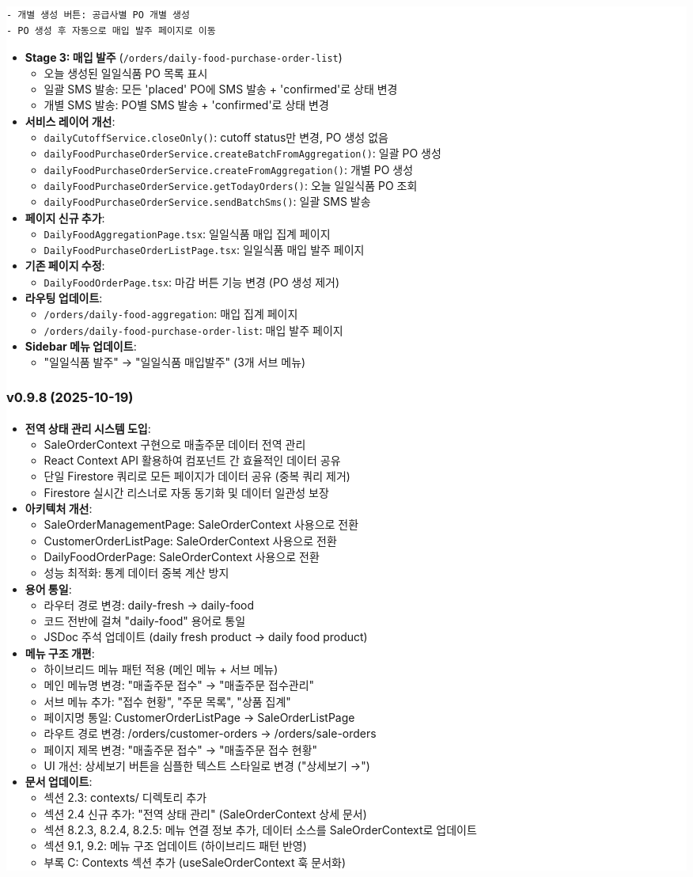     - 개별 생성 버튼: 공급사별 PO 개별 생성
    - PO 생성 후 자동으로 매입 발주 페이지로 이동
  - **Stage 3: 매입 발주** (`/orders/daily-food-purchase-order-list`)
    - 오늘 생성된 일일식품 PO 목록 표시
    - 일괄 SMS 발송: 모든 'placed' PO에 SMS 발송 + 'confirmed'로 상태 변경
    - 개별 SMS 발송: PO별 SMS 발송 + 'confirmed'로 상태 변경
- **서비스 레이어 개선**:
  - `dailyCutoffService.closeOnly()`: cutoff status만 변경, PO 생성 없음
  - `dailyFoodPurchaseOrderService.createBatchFromAggregation()`: 일괄 PO 생성
  - `dailyFoodPurchaseOrderService.createFromAggregation()`: 개별 PO 생성
  - `dailyFoodPurchaseOrderService.getTodayOrders()`: 오늘 일일식품 PO 조회
  - `dailyFoodPurchaseOrderService.sendBatchSms()`: 일괄 SMS 발송
- **페이지 신규 추가**:
  - `DailyFoodAggregationPage.tsx`: 일일식품 매입 집계 페이지
  - `DailyFoodPurchaseOrderListPage.tsx`: 일일식품 매입 발주 페이지
- **기존 페이지 수정**:
  - `DailyFoodOrderPage.tsx`: 마감 버튼 기능 변경 (PO 생성 제거)
- **라우팅 업데이트**:
  - `/orders/daily-food-aggregation`: 매입 집계 페이지
  - `/orders/daily-food-purchase-order-list`: 매입 발주 페이지
- **Sidebar 메뉴 업데이트**:
  - "일일식품 발주" → "일일식품 매입발주" (3개 서브 메뉴)

### v0.9.8 (2025-10-19)
- **전역 상태 관리 시스템 도입**:
  - SaleOrderContext 구현으로 매출주문 데이터 전역 관리
  - React Context API 활용하여 컴포넌트 간 효율적인 데이터 공유
  - 단일 Firestore 쿼리로 모든 페이지가 데이터 공유 (중복 쿼리 제거)
  - Firestore 실시간 리스너로 자동 동기화 및 데이터 일관성 보장
- **아키텍처 개선**:
  - SaleOrderManagementPage: SaleOrderContext 사용으로 전환
  - CustomerOrderListPage: SaleOrderContext 사용으로 전환
  - DailyFoodOrderPage: SaleOrderContext 사용으로 전환
  - 성능 최적화: 통계 데이터 중복 계산 방지
- **용어 통일**:
  - 라우터 경로 변경: daily-fresh → daily-food
  - 코드 전반에 걸쳐 "daily-food" 용어로 통일
  - JSDoc 주석 업데이트 (daily fresh product → daily food product)
- **메뉴 구조 개편**:
  - 하이브리드 메뉴 패턴 적용 (메인 메뉴 + 서브 메뉴)
  - 메인 메뉴명 변경: "매출주문 접수" → "매출주문 접수관리"
  - 서브 메뉴 추가: "접수 현황", "주문 목록", "상품 집계"
  - 페이지명 통일: CustomerOrderListPage → SaleOrderListPage
  - 라우트 경로 변경: /orders/customer-orders → /orders/sale-orders
  - 페이지 제목 변경: "매출주문 접수" → "매출주문 접수 현황"
  - UI 개선: 상세보기 버튼을 심플한 텍스트 스타일로 변경 ("상세보기 →")
- **문서 업데이트**:
  - 섹션 2.3: contexts/ 디렉토리 추가
  - 섹션 2.4 신규 추가: "전역 상태 관리" (SaleOrderContext 상세 문서)
  - 섹션 8.2.3, 8.2.4, 8.2.5: 메뉴 연결 정보 추가, 데이터 소스를 SaleOrderContext로 업데이트
  - 섹션 9.1, 9.2: 메뉴 구조 업데이트 (하이브리드 패턴 반영)
  - 부록 C: Contexts 섹션 추가 (useSaleOrderContext 훅 문서화)
